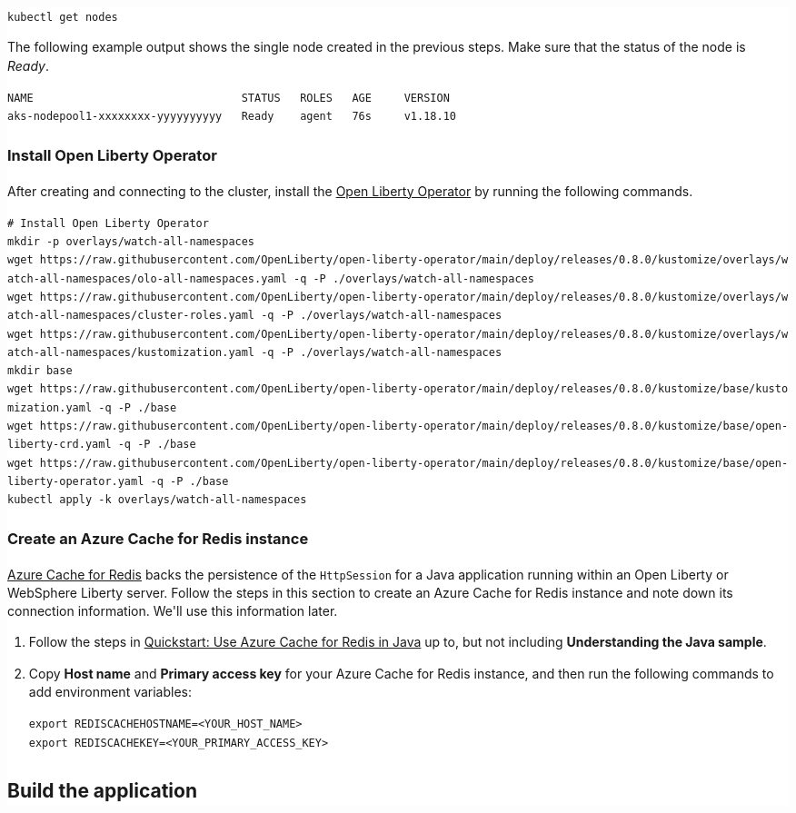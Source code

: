 ```azurecli-interactive
kubectl get nodes
```

The following example output shows the single node created in the previous steps. Make sure that the status of the node is *Ready*.

```output
NAME                                STATUS   ROLES   AGE     VERSION
aks-nodepool1-xxxxxxxx-yyyyyyyyyy   Ready    agent   76s     v1.18.10
```

### Install Open Liberty Operator

After creating and connecting to the cluster, install the [Open Liberty Operator](https://github.com/OpenLiberty/open-liberty-operator/tree/master/deploy/releases/0.7.1) by running the following commands.

```azurecli-interactive
# Install Open Liberty Operator
mkdir -p overlays/watch-all-namespaces
wget https://raw.githubusercontent.com/OpenLiberty/open-liberty-operator/main/deploy/releases/0.8.0/kustomize/overlays/watch-all-namespaces/olo-all-namespaces.yaml -q -P ./overlays/watch-all-namespaces
wget https://raw.githubusercontent.com/OpenLiberty/open-liberty-operator/main/deploy/releases/0.8.0/kustomize/overlays/watch-all-namespaces/cluster-roles.yaml -q -P ./overlays/watch-all-namespaces
wget https://raw.githubusercontent.com/OpenLiberty/open-liberty-operator/main/deploy/releases/0.8.0/kustomize/overlays/watch-all-namespaces/kustomization.yaml -q -P ./overlays/watch-all-namespaces
mkdir base
wget https://raw.githubusercontent.com/OpenLiberty/open-liberty-operator/main/deploy/releases/0.8.0/kustomize/base/kustomization.yaml -q -P ./base
wget https://raw.githubusercontent.com/OpenLiberty/open-liberty-operator/main/deploy/releases/0.8.0/kustomize/base/open-liberty-crd.yaml -q -P ./base
wget https://raw.githubusercontent.com/OpenLiberty/open-liberty-operator/main/deploy/releases/0.8.0/kustomize/base/open-liberty-operator.yaml -q -P ./base
kubectl apply -k overlays/watch-all-namespaces
```

### Create an Azure Cache for Redis instance

[Azure Cache for Redis](/azure/azure-cache-for-redis/) backs the persistence of the `HttpSession` for a Java application running within an Open Liberty or WebSphere Liberty server. Follow the steps in this section to create an Azure Cache for Redis instance and note down its connection information. We'll use this information later.

1. Follow the steps in [Quickstart: Use Azure Cache for Redis in Java](/azure/azure-cache-for-redis/cache-java-get-started) up to, but not including **Understanding the Java sample**.
1. Copy **Host name** and **Primary access key** for your Azure Cache for Redis instance, and then run the following commands to add environment variables:

   ```azurecli-interactive
   export REDISCACHEHOSTNAME=<YOUR_HOST_NAME>
   export REDISCACHEKEY=<YOUR_PRIMARY_ACCESS_KEY>
   ```

## Build the application
